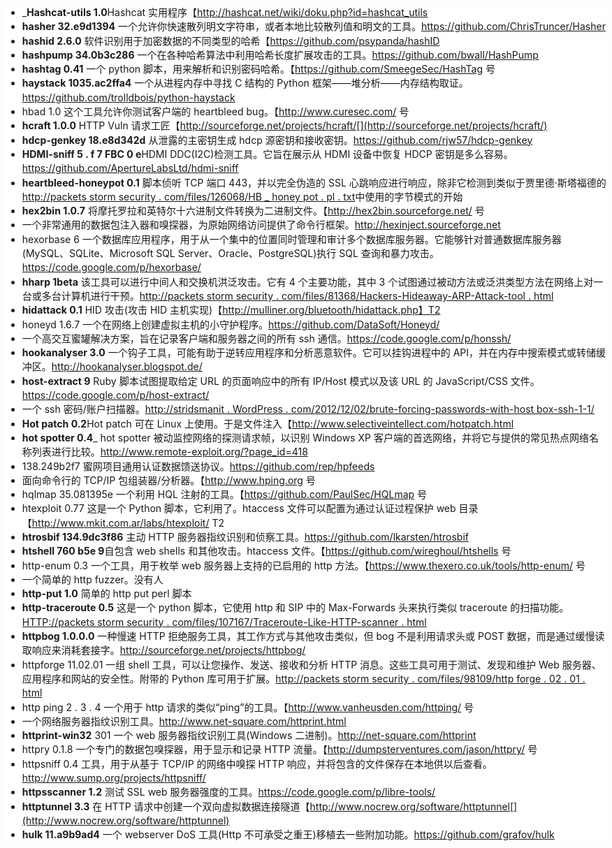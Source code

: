 *   _**Hashcat-utils 1.0**Hashcat 实用程序【http://hashcat.net/wiki/doku.php?id=hashcat_utils 
*   **hasher 32.e9d1394** 一个允许你快速散列明文字符串，或者本地比较散列值和明文的工具。https://github.com/ChrisTruncer/Hasher
*   **hashid 2.6.0** 软件识别用于加密数据的不同类型的哈希【https://github.com/psypanda/hashID 
*   **hashpump 34.0b3c286** 一个在各种哈希算法中利用哈希长度扩展攻击的工具。https://github.com/bwall/HashPump
*   **hashtag 0.41** 一个 python 脚本，用来解析和识别密码哈希。【https://github.com/SmeegeSec/HashTag 号
*   **haystack 1035.ac2ffa4** 一个从进程内存中寻找 C 结构的 Python 框架——堆分析——内存结构取证。https://github.com/trolldbois/python-haystack
*   hbad 1.0 这个工具允许你测试客户端的 heartbleed bug。【http://www.curesec.com/ 号
*   **hcraft 1.0.0** HTTP Vuln 请求工匠【http://sourceforge.net/projects/hcraft/[](http://sourceforge.net/projects/hcraft/)
*   **hdcp-genkey 18.e8d342d** 从泄露的主密钥生成 hdcp 源密钥和接收密钥。https://github.com/rjw57/hdcp-genkey
*   **HDMI-sniff 5 . f 7 FBC 0 e**HDMI DDC(I2C)检测工具。它旨在展示从 HDMI 设备中恢复 HDCP 密钥是多么容易。https://github.com/ApertureLabsLtd/hdmi-sniff
*   **heartbleed-honeypot 0.1** 脚本侦听 TCP 端口 443，并以完全伪造的 SSL 心跳响应进行响应，除非它检测到类似于贾里德·斯塔福德的[http://packets storm security . com/files/126068/HB _ honey pot . pl . txt](http://packetstormsecurity.com/files/126068/hb_honeypot.pl.txt)中使用的字节模式的开始
*   **hex2bin 1.0.7** 将摩托罗拉和英特尔十六进制文件转换为二进制文件。【http://hex2bin.sourceforge.net/ 号
*   一个非常通用的数据包注入器和嗅探器，为原始网络访问提供了命令行框架。http://hexinject.sourceforge.net
*   hexorbase 6 一个数据库应用程序，用于从一个集中的位置同时管理和审计多个数据库服务器。它能够针对普通数据库服务器(MySQL、SQLite、Microsoft SQL Server、Oracle、PostgreSQL)执行 SQL 查询和暴力攻击。https://code.google.com/p/hexorbase/
*   **hharp 1beta** 该工具可以进行中间人和交换机洪泛攻击。它有 4 个主要功能，其中 3 个试图通过被动方法或泛洪类型方法在网络上对一台或多台计算机进行干预。[http://packets storm security . com/files/81368/Hackers-Hideaway-ARP-Attack-tool . html](http://packetstormsecurity.com/files/81368/Hackers-Hideaway-ARP-Attack-Tool.html)
*   **hidattack 0.1** HID 攻击(攻击 HID 主机实现)【http://mulliner.org/bluetooth/hidattack.php】T2
*   honeyd 1.6.7 一个在网络上创建虚拟主机的小守护程序。https://github.com/DataSoft/Honeyd/
*   一个高交互蜜罐解决方案，旨在记录客户端和服务器之间的所有 ssh 通信。https://code.google.com/p/honssh/
*   **hookanalyser 3.0** 一个钩子工具，可能有助于逆转应用程序和分析恶意软件。它可以挂钩进程中的 API，并在内存中搜索模式或转储缓冲区。http://hookanalyser.blogspot.de/
*   **host-extract 9** Ruby 脚本试图提取给定 URL 的页面响应中的所有 IP/Host 模式以及该 URL 的 JavaScript/CSS 文件。https://code.google.com/p/host-extract/
*   一个 ssh 密码/账户扫描器。[http://stridsmanit . WordPress . com/2012/12/02/brute-forcing-passwords-with-host box-ssh-1-1/](http://stridsmanit.wordpress.com/2012/12/02/brute-forcing-passwords-with-hostbox-ssh-1-1/)
*   **Hot patch 0.2**Hot patch 可在 Linux 上使用。于是文件注入【http://www.selectiveintellect.com/hotpatch.html 
*   **hot spotter 0.4**_ hot spotter 被动监控网络的探测请求帧，以识别 Windows XP 客户端的首选网络，并将它与提供的常见热点网络名称列表进行比较。http://www.remote-exploit.org/?page_id=418
*   138.249b2f7 蜜网项目通用认证数据馈送协议。https://github.com/rep/hpfeeds
*   面向命令行的 TCP/IP 包组装器/分析器。【http://www.hping.org 号
*   hqlmap 35.081395e 一个利用 HQL 注射的工具。【https://github.com/PaulSec/HQLmap 号
*   htexploit 0.77 这是一个 Python 脚本，它利用了。htaccess 文件可以配置为通过认证过程保护 web 目录【http://www.mkit.com.ar/labs/htexploit/ T2
*   **htrosbif 134.9dc3f86** 主动 HTTP 服务器指纹识别和侦察工具。https://github.com/lkarsten/htrosbif
*   **htshell 760 b5e 9**自包含 web shells 和其他攻击。htaccess 文件。【https://github.com/wireghoul/htshells 号
*   http-enum 0.3 一个工具，用于枚举 web 服务器上支持的已启用的 http 方法。【https://www.thexero.co.uk/tools/http-enum/ 号
*   一个简单的 http fuzzer。没有人
*   **http-put 1.0** 简单的 http put perl 脚本
*   **http-traceroute 0.5** 这是一个 python 脚本，它使用 http 和 SIP 中的 Max-Forwards 头来执行类似 traceroute 的扫描功能。[HTTP://packets storm security . com/files/107167/Traceroute-Like-HTTP-scanner . html](http://packetstormsecurity.com/files/107167/Traceroute-Like-HTTP-Scanner.html)
*   **httpbog 1.0.0.0** 一种慢速 HTTP 拒绝服务工具，其工作方式与其他攻击类似，但 bog 不是利用请求头或 POST 数据，而是通过缓慢读取响应来消耗套接字。http://sourceforge.net/projects/httpbog/
*   httpforge 11.02.01 一组 shell 工具，可以让您操作、发送、接收和分析 HTTP 消息。这些工具可用于测试、发现和维护 Web 服务器、应用程序和网站的安全性。附带的 Python 库可用于扩展。[http://packets storm security . com/files/98109/http forge . 02 . 01 . html](http://packetstormsecurity.com/files/98109/HTTPForge.02.01.html)
*   http ping 2 . 3 . 4 一个用于 http 请求的类似“ping”的工具。【http://www.vanheusden.com/httping/ 号
*   一个网络服务器指纹识别工具。http://www.net-square.com/httprint.html
*   **httprint-win32** 301 一个 web 服务器指纹识别工具(Windows 二进制)。http://net-square.com/httprint
*   httpry 0.1.8 一个专门的数据包嗅探器，用于显示和记录 HTTP 流量。【http://dumpsterventures.com/jason/httpry/ 号
*   httpsniff 0.4 工具，用于从基于 TCP/IP 的网络中嗅探 HTTP 响应，并将包含的文件保存在本地供以后查看。http://www.sump.org/projects/httpsniff/
*   **httpsscanner 1.2** 测试 SSL web 服务器强度的工具。https://code.google.com/p/libre-tools/
*   **httptunnel 3.3** 在 HTTP 请求中创建一个双向虚拟数据连接隧道【http://www.nocrew.org/software/httptunnel[](http://www.nocrew.org/software/httptunnel)
*   **hulk 11.a9b9ad4** 一个 webserver DoS 工具(Http 不可承受之重王)移植去一些附加功能。https://github.com/grafov/hulk